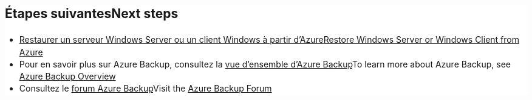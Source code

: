 ## <a name="next-steps"></a><span data-ttu-id="e8ede-223">Étapes suivantes</span><span class="sxs-lookup"><span data-stu-id="e8ede-223">Next steps</span></span>
* [<span data-ttu-id="e8ede-224">Restaurer un serveur Windows Server ou un client Windows à partir d’Azure</span><span class="sxs-lookup"><span data-stu-id="e8ede-224">Restore Windows Server or Windows Client from Azure</span></span>](backup-azure-restore-windows-server.md)
* <span data-ttu-id="e8ede-225">Pour en savoir plus sur Azure Backup, consultez la [vue d’ensemble d’Azure Backup](backup-introduction-to-azure-backup.md)</span><span class="sxs-lookup"><span data-stu-id="e8ede-225">To learn more about Azure Backup, see [Azure Backup Overview](backup-introduction-to-azure-backup.md)</span></span>
* <span data-ttu-id="e8ede-226">Consultez le [forum Azure Backup](http://go.microsoft.com/fwlink/p/?LinkId=290933)</span><span class="sxs-lookup"><span data-stu-id="e8ede-226">Visit the [Azure Backup Forum](http://go.microsoft.com/fwlink/p/?LinkId=290933)</span></span>
